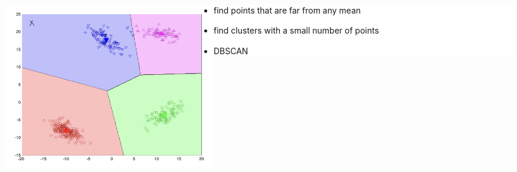   <img src="pictures/image-20230130122448312.png" alt="image-20230130122448312" style="zoom:50%;" align = "left"/>

  - find points that are far from any mean
  - find clusters with a small number of points

- DBSCAN
